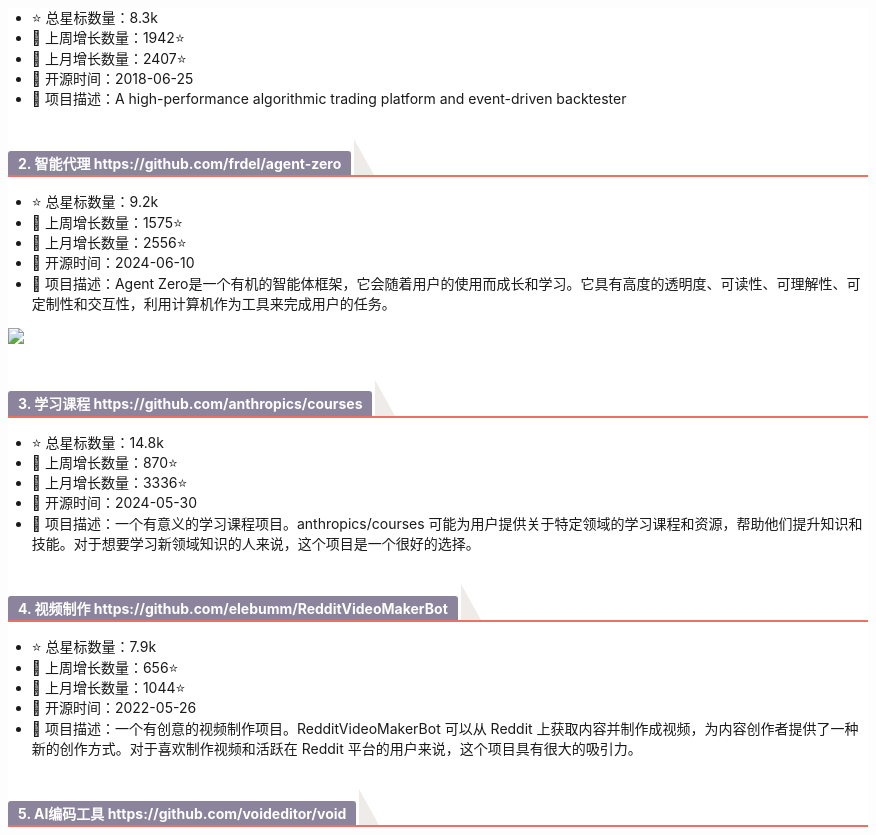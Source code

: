 - ⭐ 总星标数量：8.3k
- 🔺 上周增长数量：1942⭐
- 🔺 上月增长数量：2407⭐
- 📅 开源时间：2018-06-25
- 📝 项目描述：A high-performance algorithmic trading platform and event-driven backtester

<h3 style="margin-top: 30px;margin-bottom: 15px;font-weight: bold;border-bottom: 2px solid rgb(239, 112, 96);font-size: 1.0em;"><span style="display: none;"></span><span style="display: inline-block;background: rgb(139, 132, 156);color: rgb(255, 255, 255);padding: 3px 10px 1px;border-top-right-radius: 3px;border-top-left-radius: 3px;margin-right: 3px;">2. 智能代理 https://github.com/frdel/agent-zero</span><span style="display: inline-block;vertical-align: bottom;border-bottom: 36px solid #efebe9;border-right: 20px solid transparent;"> </span></h3>

- ⭐ 总星标数量：9.2k
- 🔺 上周增长数量：1575⭐
- 🔺 上月增长数量：2556⭐
- 📅 开源时间：2024-06-10
- 📝 项目描述：Agent Zero是一个有机的智能体框架，它会随着用户的使用而成长和学习。它具有高度的透明度、可读性、可理解性、可定制性和交互性，利用计算机作为工具来完成用户的任务。


![](http://photocdn.tv.sohu.com/img/q_mini/20250606/pic_org_1d11ade5-ddae-4b63-a8c4-b8ed829ba101.jpg)

<h3 style="margin-top: 30px;margin-bottom: 15px;font-weight: bold;border-bottom: 2px solid rgb(239, 112, 96);font-size: 1.0em;"><span style="display: none;"></span><span style="display: inline-block;background: rgb(139, 132, 156);color: rgb(255, 255, 255);padding: 3px 10px 1px;border-top-right-radius: 3px;border-top-left-radius: 3px;margin-right: 3px;">3. 学习课程 https://github.com/anthropics/courses</span><span style="display: inline-block;vertical-align: bottom;border-bottom: 36px solid #efebe9;border-right: 20px solid transparent;"> </span></h3>

- ⭐ 总星标数量：14.8k
- 🔺 上周增长数量：870⭐
- 🔺 上月增长数量：3336⭐
- 📅 开源时间：2024-05-30
- 📝 项目描述：一个有意义的学习课程项目。anthropics/courses 可能为用户提供关于特定领域的学习课程和资源，帮助他们提升知识和技能。对于想要学习新领域知识的人来说，这个项目是一个很好的选择。

<h3 style="margin-top: 30px;margin-bottom: 15px;font-weight: bold;border-bottom: 2px solid rgb(239, 112, 96);font-size: 1.0em;"><span style="display: none;"></span><span style="display: inline-block;background: rgb(139, 132, 156);color: rgb(255, 255, 255);padding: 3px 10px 1px;border-top-right-radius: 3px;border-top-left-radius: 3px;margin-right: 3px;">4. 视频制作 https://github.com/elebumm/RedditVideoMakerBot</span><span style="display: inline-block;vertical-align: bottom;border-bottom: 36px solid #efebe9;border-right: 20px solid transparent;"> </span></h3>

- ⭐ 总星标数量：7.9k
- 🔺 上周增长数量：656⭐
- 🔺 上月增长数量：1044⭐
- 📅 开源时间：2022-05-26
- 📝 项目描述：一个有创意的视频制作项目。RedditVideoMakerBot 可以从 Reddit 上获取内容并制作成视频，为内容创作者提供了一种新的创作方式。对于喜欢制作视频和活跃在 Reddit 平台的用户来说，这个项目具有很大的吸引力。

<h3 style="margin-top: 30px;margin-bottom: 15px;font-weight: bold;border-bottom: 2px solid rgb(239, 112, 96);font-size: 1.0em;"><span style="display: none;"></span><span style="display: inline-block;background: rgb(139, 132, 156);color: rgb(255, 255, 255);padding: 3px 10px 1px;border-top-right-radius: 3px;border-top-left-radius: 3px;margin-right: 3px;">5. AI编码工具 https://github.com/voideditor/void</span><span style="display: inline-block;vertical-align: bottom;border-bottom: 36px solid #efebe9;border-right: 20px solid transparent;"> </span></h3>
